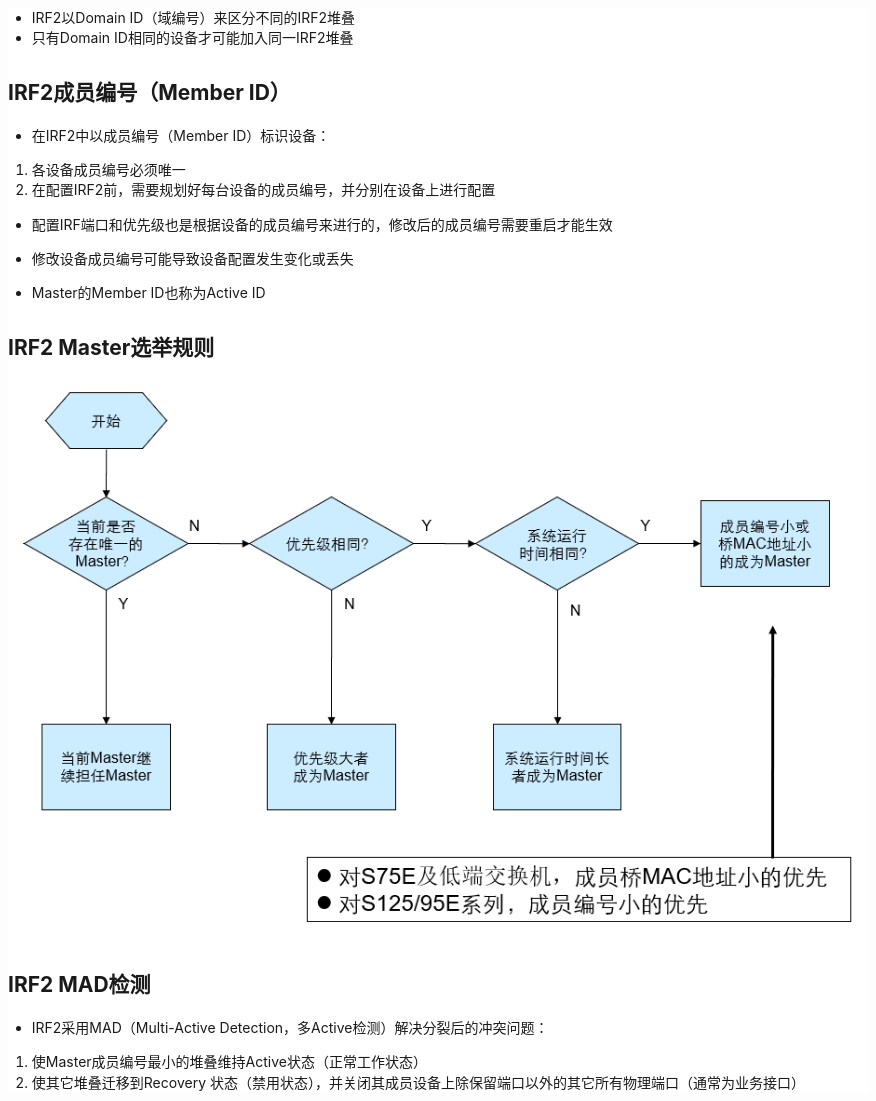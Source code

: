 * IRF2以Domain ID（域编号）来区分不同的IRF2堆叠
* 只有Domain ID相同的设备才可能加入同一IRF2堆叠

## IRF2成员编号（Member ID） 

* 在IRF2中以成员编号（Member ID）标识设备：

1. 各设备成员编号必须唯一
2. 在配置IRF2前，需要规划好每台设备的成员编号，并分别在设备上进行配置

* 配置IRF端口和优先级也是根据设备的成员编号来进行的，修改后的成员编号需要重启才能生效

* 修改设备成员编号可能导致设备配置发生变化或丢失

* Master的Member ID也称为Active ID 

## IRF2 Master选举规则

![](./1035/4.PNG)

## IRF2 MAD检测

* IRF2采用MAD（Multi-Active Detection，多Active检测）解决分裂后的冲突问题：

1. 使Master成员编号最小的堆叠维持Active状态（正常工作状态）
2. 使其它堆叠迁移到Recovery 状态（禁用状态），并关闭其成员设备上除保留端口以外的其它所有物理端口（通常为业务接口）
